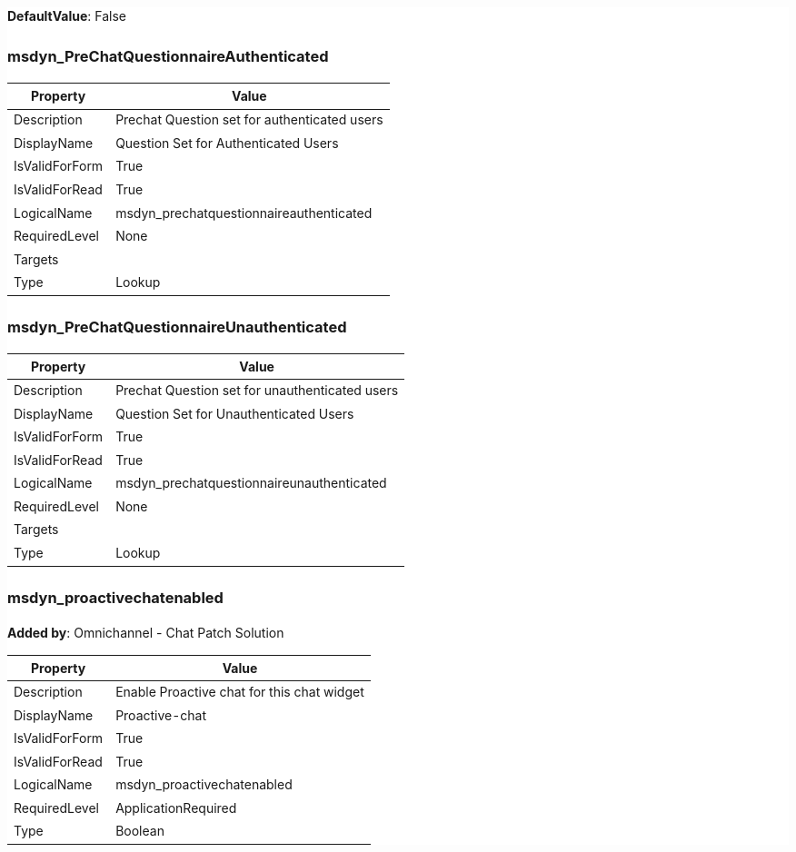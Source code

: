 **DefaultValue**: False



### <a name="BKMK_msdyn_PreChatQuestionnaireAuthenticated"></a> msdyn_PreChatQuestionnaireAuthenticated

|Property|Value|
|--------|-----|
|Description|Prechat Question set for authenticated users|
|DisplayName|Question Set for Authenticated Users|
|IsValidForForm|True|
|IsValidForRead|True|
|LogicalName|msdyn_prechatquestionnaireauthenticated|
|RequiredLevel|None|
|Targets||
|Type|Lookup|


### <a name="BKMK_msdyn_PreChatQuestionnaireUnauthenticated"></a> msdyn_PreChatQuestionnaireUnauthenticated

|Property|Value|
|--------|-----|
|Description|Prechat Question set for unauthenticated users|
|DisplayName|Question Set for Unauthenticated Users|
|IsValidForForm|True|
|IsValidForRead|True|
|LogicalName|msdyn_prechatquestionnaireunauthenticated|
|RequiredLevel|None|
|Targets||
|Type|Lookup|


### <a name="BKMK_msdyn_proactivechatenabled"></a> msdyn_proactivechatenabled

**Added by**: Omnichannel - Chat Patch Solution

|Property|Value|
|--------|-----|
|Description|Enable Proactive chat for this chat widget|
|DisplayName|Proactive-chat|
|IsValidForForm|True|
|IsValidForRead|True|
|LogicalName|msdyn_proactivechatenabled|
|RequiredLevel|ApplicationRequired|
|Type|Boolean|
